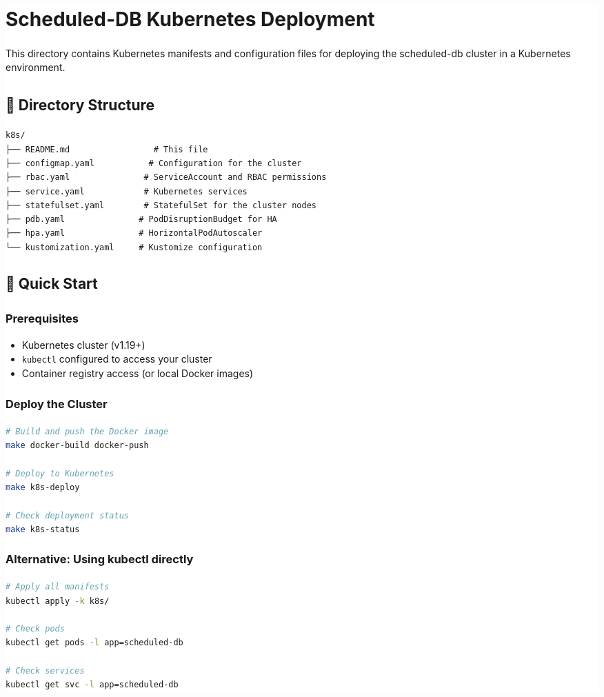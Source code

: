 # Scheduled-DB Kubernetes Deployment

This directory contains Kubernetes manifests and configuration files for deploying the scheduled-db cluster in a Kubernetes environment.

## 📁 Directory Structure

```
k8s/
├── README.md                 # This file
├── configmap.yaml           # Configuration for the cluster
├── rbac.yaml               # ServiceAccount and RBAC permissions
├── service.yaml            # Kubernetes services
├── statefulset.yaml        # StatefulSet for the cluster nodes
├── pdb.yaml               # PodDisruptionBudget for HA
├── hpa.yaml               # HorizontalPodAutoscaler
└── kustomization.yaml     # Kustomize configuration
```

## 🚀 Quick Start

### Prerequisites

- Kubernetes cluster (v1.19+)
- `kubectl` configured to access your cluster
- Container registry access (or local Docker images)

### Deploy the Cluster

```bash
# Build and push the Docker image
make docker-build docker-push

# Deploy to Kubernetes
make k8s-deploy

# Check deployment status
make k8s-status
```

### Alternative: Using kubectl directly

```bash
# Apply all manifests
kubectl apply -k k8s/

# Check pods
kubectl get pods -l app=scheduled-db

# Check services
kubectl get svc -l app=scheduled-db
```
